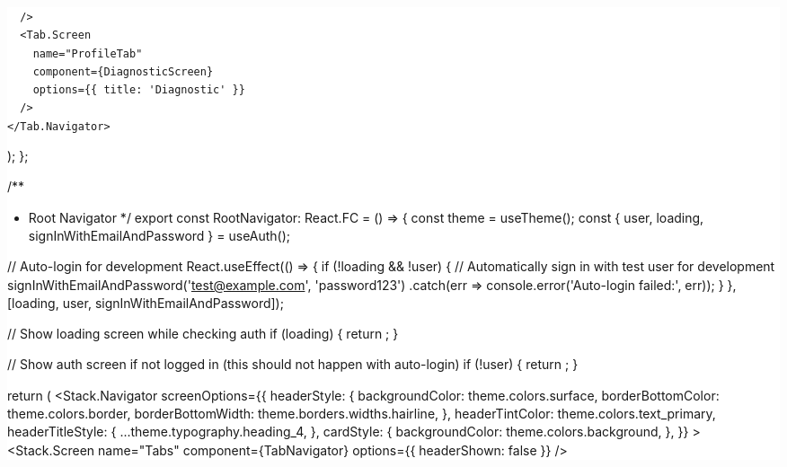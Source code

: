       />
      <Tab.Screen 
        name="ProfileTab" 
        component={DiagnosticScreen}
        options={{ title: 'Diagnostic' }}
      />
    </Tab.Navigator>
  );
};

/**
 * Root Navigator
 */
export const RootNavigator: React.FC = () => {
  const theme = useTheme();
  const { user, loading, signInWithEmailAndPassword } = useAuth();
  
  // Auto-login for development
  React.useEffect(() => {
    if (!loading && !user) {
      // Automatically sign in with test user for development
      signInWithEmailAndPassword('test@example.com', 'password123')
        .catch(err => console.error('Auto-login failed:', err));
    }
  }, [loading, user, signInWithEmailAndPassword]);
  
  // Show loading screen while checking auth
  if (loading) {
    return <PlaceholderScreen title="Loading..." />;
  }
  
  // Show auth screen if not logged in (this should not happen with auto-login)
  if (!user) {
    return <PlaceholderScreen title="Logging in..." />;
  }
  
  return (
    <Stack.Navigator
      screenOptions={{
        headerStyle: {
          backgroundColor: theme.colors.surface,
          borderBottomColor: theme.colors.border,
          borderBottomWidth: theme.borders.widths.hairline,
        },
        headerTintColor: theme.colors.text_primary,
        headerTitleStyle: {
          ...theme.typography.heading_4,
        },
        cardStyle: {
          backgroundColor: theme.colors.background,
        },
      }}
    >
      <Stack.Screen 
        name="Tabs" 
        component={TabNavigator}
        options={{ headerShown: false }}
      />
      
